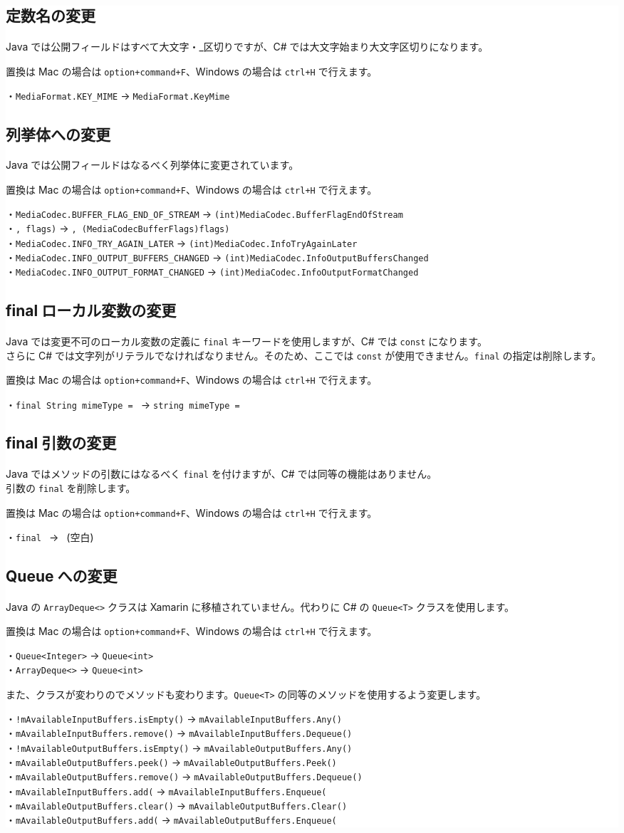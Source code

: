 ## 定数名の変更
Java では公開フィールドはすべて大文字・_区切りですが、C# では大文字始まり大文字区切りになります。  

置換は Mac の場合は ```option+command+F```、Windows の場合は ```ctrl+H``` で行えます。  
  
・```MediaFormat.KEY_MIME``` → ```MediaFormat.KeyMime```  

## 列挙体への変更
Java では公開フィールドはなるべく列挙体に変更されています。

置換は Mac の場合は ```option+command+F```、Windows の場合は ```ctrl+H``` で行えます。  
  
・```MediaCodec.BUFFER_FLAG_END_OF_STREAM``` → ```(int)MediaCodec.BufferFlagEndOfStream```  
・```, flags)``` → ```, (MediaCodecBufferFlags)flags)```  
・```MediaCodec.INFO_TRY_AGAIN_LATER``` → ```(int)MediaCodec.InfoTryAgainLater```  
・```MediaCodec.INFO_OUTPUT_BUFFERS_CHANGED``` → ```(int)MediaCodec.InfoOutputBuffersChanged```  
・```MediaCodec.INFO_OUTPUT_FORMAT_CHANGED``` → ```(int)MediaCodec.InfoOutputFormatChanged```  
  
## final ローカル変数の変更
Java では変更不可のローカル変数の定義に ```final``` キーワードを使用しますが、C# では ```const``` になります。  
さらに C# では文字列がリテラルでなければなりません。そのため、ここでは ```const``` が使用できません。```final``` の指定は削除します。
  
置換は Mac の場合は ```option+command+F```、Windows の場合は ```ctrl+H``` で行えます。  
  
・```final String mimeType = ``` → ```string mimeType = ```

## final 引数の変更
Java ではメソッドの引数にはなるべく ```final``` を付けますが、C# では同等の機能はありません。  
引数の ```final``` を削除します。  
   
置換は Mac の場合は ```option+command+F```、Windows の場合は ```ctrl+H``` で行えます。  
  
・```final ``` → ``` ```(空白)  

## Queue<T> への変更
Java の ```ArrayDeque<>``` クラスは Xamarin に移植されていません。代わりに C# の ```Queue<T>``` クラスを使用します。  
  
置換は Mac の場合は ```option+command+F```、Windows の場合は ```ctrl+H``` で行えます。  
  
・```Queue<Integer>``` → ```Queue<int>```  
・```ArrayDeque<>``` → ```Queue<int>```  
  
また、クラスが変わりのでメソッドも変わります。```Queue<T>``` の同等のメソッドを使用するよう変更します。  
  
・```!mAvailableInputBuffers.isEmpty()``` → ```mAvailableInputBuffers.Any()```  
・```mAvailableInputBuffers.remove()``` → ```mAvailableInputBuffers.Dequeue()```  
・```!mAvailableOutputBuffers.isEmpty()``` → ```mAvailableOutputBuffers.Any()```  
・```mAvailableOutputBuffers.peek()``` → ```mAvailableOutputBuffers.Peek()```  
・```mAvailableOutputBuffers.remove()``` → ```mAvailableOutputBuffers.Dequeue()```  
・```mAvailableInputBuffers.add(``` → ```mAvailableInputBuffers.Enqueue(```  
・```mAvailableOutputBuffers.clear()``` → ```mAvailableOutputBuffers.Clear()```  
・```mAvailableOutputBuffers.add(``` → ```mAvailableOutputBuffers.Enqueue(```  
  